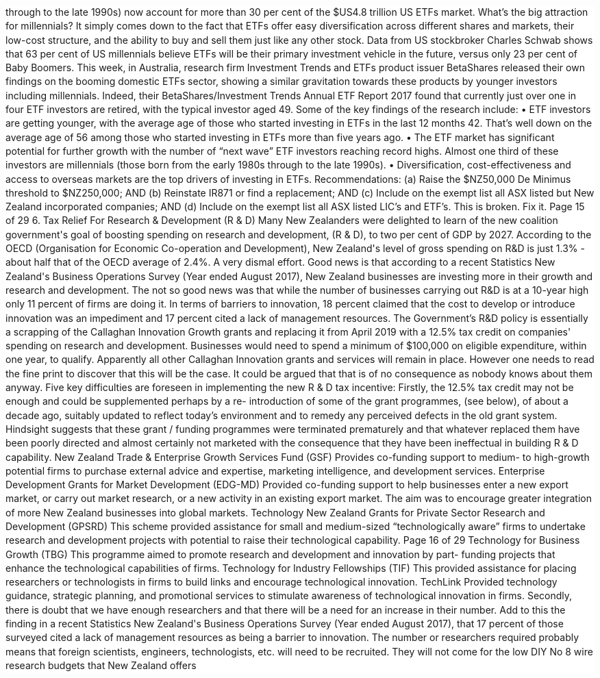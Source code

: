 through to the late 1990s) now account for more than 30 per cent of the $US4.8 trillion US ETFs market. What’s the big attraction for millennials? It simply comes down to the fact that ETFs offer easy diversification across different shares and markets, their low-cost structure, and the ability to buy and sell them just like any other stock. Data from US stockbroker Charles Schwab shows that 63 per cent of US millennials believe ETFs will be their primary investment vehicle in the future, versus only 23 per cent of Baby Boomers. This week, in Australia, research firm Investment Trends and ETFs product issuer BetaShares released their own findings on the booming domestic ETFs sector, showing a similar gravitation towards these products by younger investors including millennials. Indeed, their BetaShares/Investment Trends Annual ETF Report 2017 found that currently just over one in four ETF investors are retired, with the typical investor aged 49. Some of the key findings of the research include: • ETF investors are getting younger, with the average age of those who started investing in ETFs in the last 12 months 42. That’s well down on the average age of 56 among those who started investing in ETFs more than five years ago. • The ETF market has significant potential for further growth with the number of “next wave” ETF investors reaching record highs. Almost one third of these investors are millennials (those born from the early 1980s through to the late 1990s). • Diversification, cost-effectiveness and access to overseas markets are the top drivers of investing in ETFs. Recommendations: (a) Raise the $NZ50,000 De Minimus threshold to $NZ250,000; AND (b) Reinstate IR871 or find a replacement; AND (c) Include on the exempt list all ASX listed but New Zealand incorporated companies; AND (d) Include on the exempt list all ASX listed LIC’s and ETF’s. This is broken. Fix it. Page 15 of 29 6. Tax Relief For Research & Development (R & D) Many New Zealanders were delighted to learn of the new coalition government's goal of boosting spending on research and development, (R & D), to two per cent of GDP by 2027. According to the OECD (Organisation for Economic Co-operation and Development), New Zealand's level of gross spending on R&D is just 1.3% - about half that of the OECD average of 2.4%. A very dismal effort. Good news is that according to a recent Statistics New Zealand's Business Operations Survey (Year ended August 2017), New Zealand businesses are investing more in their growth and research and development. The not so good news was that while the number of businesses carrying out R&D is at a 10-year high only 11 percent of firms are doing it. In terms of barriers to innovation, 18 percent claimed that the cost to develop or introduce innovation was an impediment and 17 percent cited a lack of management resources. The Government’s R&D policy is essentially a scrapping of the Callaghan Innovation Growth grants and replacing it from April 2019 with a 12.5% tax credit on companies' spending on research and development. Businesses would need to spend a minimum of $100,000 on eligible expenditure, within one year, to qualify. Apparently all other Callaghan Innovation grants and services will remain in place. However one needs to read the fine print to discover that this will be the case. It could be argued that that is of no consequence as nobody knows about them anyway. Five key difficulties are foreseen in implementing the new R & D tax incentive: Firstly, the 12.5% tax credit may not be enough and could be supplemented perhaps by a re- introduction of some of the grant programmes, (see below), of about a decade ago, suitably updated to reflect today’s environment and to remedy any perceived defects in the old grant system. Hindsight suggests that these grant / funding programmes were terminated prematurely and that whatever replaced them have been poorly directed and almost certainly not marketed with the consequence that they have been ineffectual in building R & D capability. New Zealand Trade & Enterprise Growth Services Fund (GSF) Provides co-funding support to medium- to high-growth potential firms to purchase external advice and expertise, marketing intelligence, and development services. Enterprise Development Grants for Market Development (EDG-MD) Provided co-funding support to help businesses enter a new export market, or carry out market research, or a new activity in an existing export market. The aim was to encourage greater integration of more New Zealand businesses into global markets. Technology New Zealand Grants for Private Sector Research and Development (GPSRD) This scheme provided assistance for small and medium-sized “technologically aware” firms to undertake research and development projects with potential to raise their technological capability. Page 16 of 29 Technology for Business Growth (TBG) This programme aimed to promote research and development and innovation by part- funding projects that enhance the technological capabilities of firms. Technology for Industry Fellowships (TIF) This provided assistance for placing researchers or technologists in firms to build links and encourage technological innovation. TechLink Provided technology guidance, strategic planning, and promotional services to stimulate awareness of technological innovation in firms. Secondly, there is doubt that we have enough researchers and that there will be a need for an increase in their number. Add to this the finding in a recent Statistics New Zealand's Business Operations Survey (Year ended August 2017), that 17 percent of those surveyed cited a lack of management resources as being a barrier to innovation. The number or researchers required probably means that foreign scientists, engineers, technologists, etc. will need to be recruited. They will not come for the low DIY No 8 wire research budgets that New Zealand offers